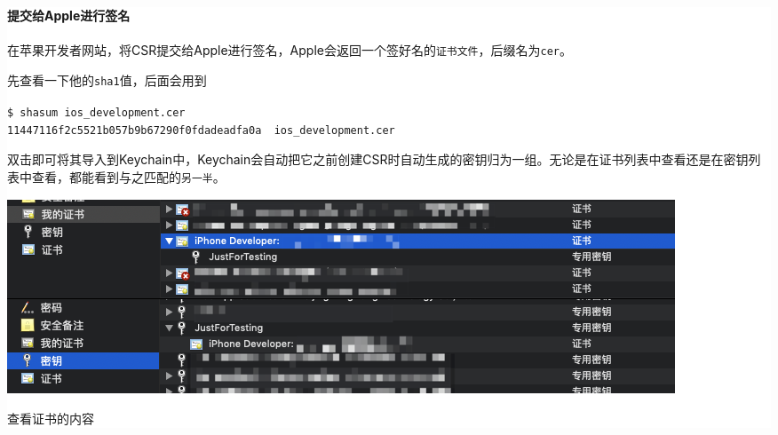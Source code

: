 #### 提交给Apple进行签名

在苹果开发者网站，将CSR提交给Apple进行签名，Apple会返回一个签好名的`证书文件`，后缀名为`cer`。

先查看一下他的`sha1`值，后面会用到

```bash
$ shasum ios_development.cer
11447116f2c5521b057b9b67290f0fdadeadfa0a  ios_development.cer
```

双击即可将其导入到Keychain中，Keychain会自动把它之前创建CSR时自动生成的密钥归为一组。无论是在证书列表中查看还是在密钥列表中查看，都能看到与之匹配的`另一半`。

![](/assets/2019/csr5.png)

查看证书的内容
